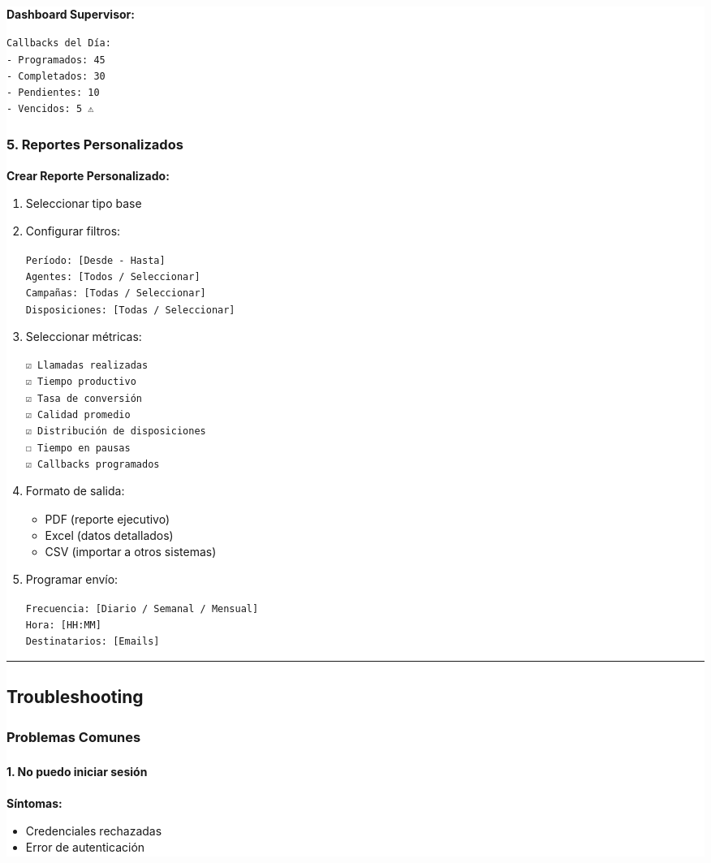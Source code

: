 **Dashboard Supervisor:**
```
Callbacks del Día:
- Programados: 45
- Completados: 30
- Pendientes: 10
- Vencidos: 5 ⚠️
```

### 5. Reportes Personalizados

**Crear Reporte Personalizado:**

1. Seleccionar tipo base
2. Configurar filtros:
   ```
   Período: [Desde - Hasta]
   Agentes: [Todos / Seleccionar]
   Campañas: [Todas / Seleccionar]
   Disposiciones: [Todas / Seleccionar]
   ```

3. Seleccionar métricas:
   ```
   ☑ Llamadas realizadas
   ☑ Tiempo productivo
   ☑ Tasa de conversión
   ☑ Calidad promedio
   ☑ Distribución de disposiciones
   ☐ Tiempo en pausas
   ☑ Callbacks programados
   ```

4. Formato de salida:
   - PDF (reporte ejecutivo)
   - Excel (datos detallados)
   - CSV (importar a otros sistemas)

5. Programar envío:
   ```
   Frecuencia: [Diario / Semanal / Mensual]
   Hora: [HH:MM]
   Destinatarios: [Emails]
   ```

---

## Troubleshooting

### Problemas Comunes

#### 1. No puedo iniciar sesión

**Síntomas:**
- Credenciales rechazadas
- Error de autenticación
